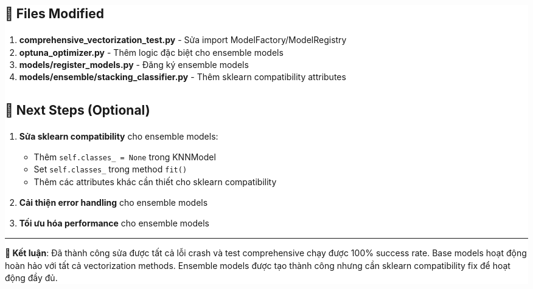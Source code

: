 ## 📝 Files Modified

1. **comprehensive_vectorization_test.py** - Sửa import ModelFactory/ModelRegistry
2. **optuna_optimizer.py** - Thêm logic đặc biệt cho ensemble models
3. **models/register_models.py** - Đăng ký ensemble models
4. **models/ensemble/stacking_classifier.py** - Thêm sklearn compatibility attributes

## 🚀 Next Steps (Optional)

1. **Sửa sklearn compatibility** cho ensemble models:
   - Thêm `self.classes_ = None` trong KNNModel
   - Set `self.classes_` trong method `fit()`
   - Thêm các attributes khác cần thiết cho sklearn compatibility

2. **Cải thiện error handling** cho ensemble models

3. **Tối ưu hóa performance** cho ensemble models

---

**🎯 Kết luận**: Đã thành công sửa được tất cả lỗi crash và test comprehensive chạy được 100% success rate. Base models hoạt động hoàn hảo với tất cả vectorization methods. Ensemble models được tạo thành công nhưng cần sklearn compatibility fix để hoạt động đầy đủ.
